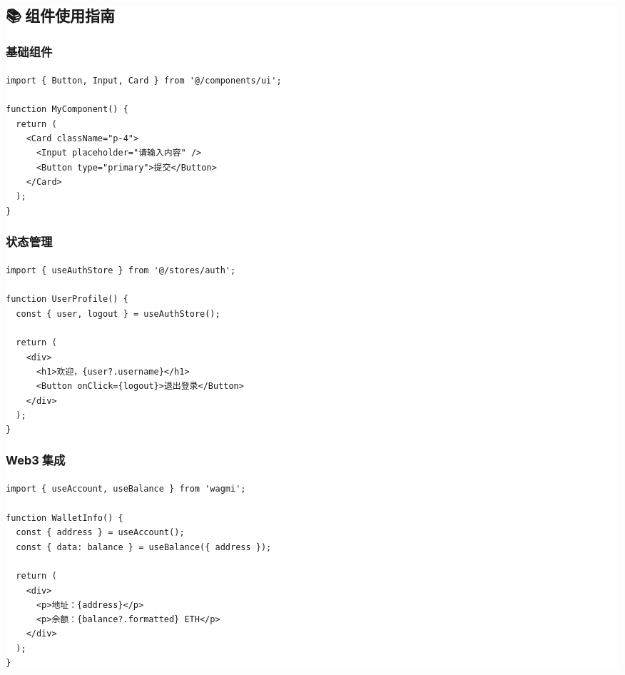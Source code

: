## 📚 组件使用指南

### 基础组件

```tsx
import { Button, Input, Card } from '@/components/ui';

function MyComponent() {
  return (
    <Card className="p-4">
      <Input placeholder="请输入内容" />
      <Button type="primary">提交</Button>
    </Card>
  );
}
```

### 状态管理

```tsx
import { useAuthStore } from '@/stores/auth';

function UserProfile() {
  const { user, logout } = useAuthStore();

  return (
    <div>
      <h1>欢迎，{user?.username}</h1>
      <Button onClick={logout}>退出登录</Button>
    </div>
  );
}
```

### Web3 集成

```tsx
import { useAccount, useBalance } from 'wagmi';

function WalletInfo() {
  const { address } = useAccount();
  const { data: balance } = useBalance({ address });

  return (
    <div>
      <p>地址：{address}</p>
      <p>余额：{balance?.formatted} ETH</p>
    </div>
  );
}
```
